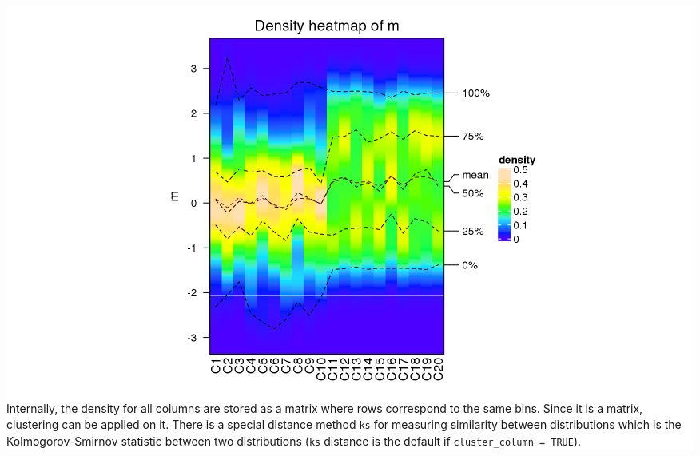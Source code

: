 <img src="10-other-high-level-plots_files/figure-html/unnamed-chunk-5-1.png" width="480" style="display: block; margin: auto;" />

Internally, the density for all columns are stored as a matrix where rows
correspond to the same bins. Since it is a matrix, clustering can be applied
on it. There is a special distance method `ks` for measuring similarity
between distributions which is the Kolmogorov-Smirnov statistic between two
distributions (`ks` distance is the default if `cluster_column = TRUE`).

